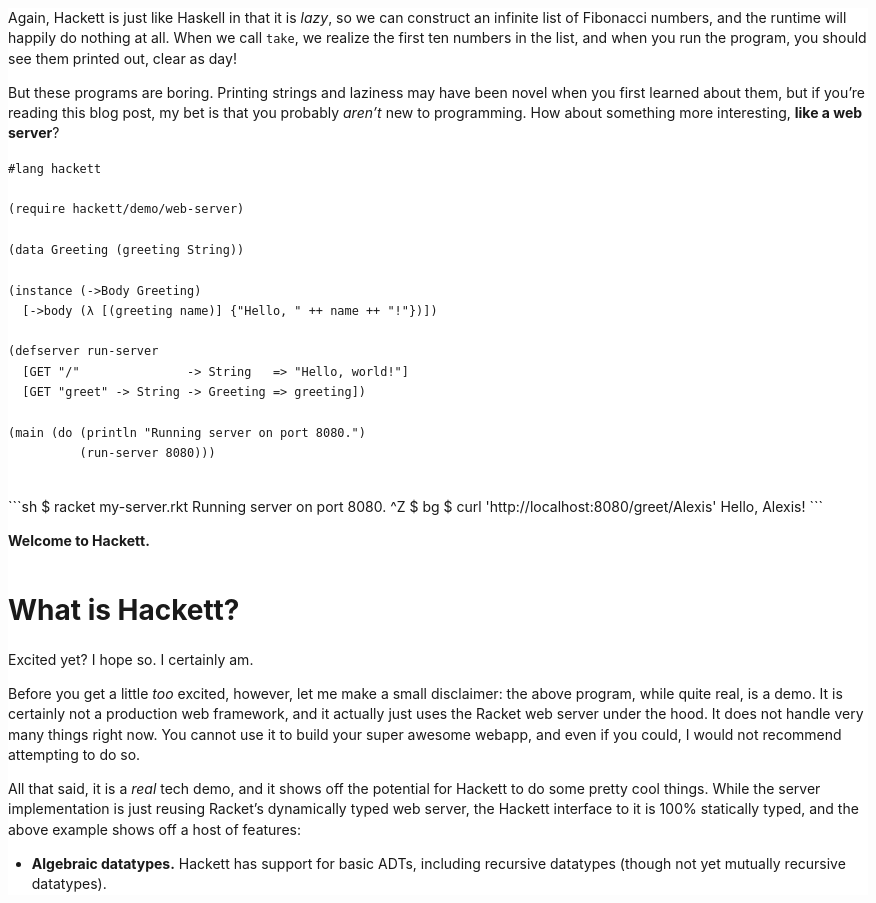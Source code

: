 Again, Hackett is just like Haskell in that it is *lazy*, so we can construct an infinite list of Fibonacci numbers, and the runtime will happily do nothing at all. When we call `take`, we realize the first ten numbers in the list, and when you run the program, you should see them printed out, clear as day!

But these programs are boring. Printing strings and laziness may have been novel when you first learned about them, but if you’re reading this blog post, my bet is that you probably *aren’t* new to programming. How about something more interesting, **like a web server**?

```racket
#lang hackett

(require hackett/demo/web-server)

(data Greeting (greeting String))

(instance (->Body Greeting)
  [->body (λ [(greeting name)] {"Hello, " ++ name ++ "!"})])

(defserver run-server
  [GET "/"               -> String   => "Hello, world!"]
  [GET "greet" -> String -> Greeting => greeting])

(main (do (println "Running server on port 8080.")
          (run-server 8080)))
```
<br>
```sh
$ racket my-server.rkt
Running server on port 8080.
^Z
$ bg
$ curl 'http://localhost:8080/greet/Alexis'
Hello, Alexis!
```

**Welcome to Hackett.**

# What is Hackett?

Excited yet? I hope so. I certainly am.

Before you get a little *too* excited, however, let me make a small disclaimer: the above program, while quite real, is a demo. It is certainly not a production web framework, and it actually just uses the Racket web server under the hood. It does not handle very many things right now. You cannot use it to build your super awesome webapp, and even if you could, I would not recommend attempting to do so.

All that said, it is a *real* tech demo, and it shows off the potential for Hackett to do some pretty cool things. While the server implementation is just reusing Racket’s dynamically typed web server, the Hackett interface to it is 100% statically typed, and the above example shows off a host of features:

  - **Algebraic datatypes.** Hackett has support for basic ADTs, including recursive datatypes (though not yet mutually recursive datatypes).


[alex-knauth]: https://github.com/AlexKnauth
[ben-greenman]: http://www.ccs.neu.edu/home/types/
[complete-and-easy]: http://www.cs.cmu.edu/~joshuad/papers/bidir/
[hackett]: https://github.com/lexi-lambda/hackett
[hackett-binding-arrows]: https://twitter.com/lexi_lambda/status/867617563206758400
[hackett-intro]: /blog/2017/01/02/rascal-a-haskell-with-more-parentheses/
[hackett-issues]: https://github.com/lexi-lambda/hackett/issues
[hackett-prim-base]: https://github.com/lexi-lambda/hackett/blob/6ceeac05e3d2a4b2dacd39163744baf239cf65a4/hackett-lib/hackett/private/prim/base.rkt
[hackett-rebrand]: https://github.com/lexi-lambda/hackett/commit/1fd7fc905b93f68e39b9d01fedc4fb52aa44c4c4
[hackett-whats-in-a-name]: /blog/2017/01/05/rascal-is-now-hackett-plus-some-answers-to-questions/#whats-in-a-name
[higher-rank]: https://github.com/lexi-lambda/higher-rank
[higher-rank-algebraic]: https://github.com/lexi-lambda/higher-rank/tree/algebraic
[higher-rank-racket]: https://github.com/lexi-lambda/racket-higher-rank
[higher-rank-racket-type-constructors]: https://github.com/lexi-lambda/racket-higher-rank/tree/type-constructors
[joshdunf]: http://www.cs.ubc.ca/~joshdunf/
[local-type-inference-impl]: https://gist.github.com/lexi-lambda/045ba782c8a0d915bd8abf97167d3bb5
[mflatt]: http://www.cs.utah.edu/~mflatt/
[my-email]: mailto:lexi.lambda@gmail.com
[my-twitter]: https://twitter.com/lexi_lambda
[neelk]: http://www.cl.cam.ac.uk/~nk480/
[phil-freeman]: http://functorial.com
[robby]: http://eecs.northwestern.edu/~robby/
[samth]: http://www.ccs.neu.edu/home/samth/
[sixth-racketcon]: http://con.racket-lang.org/2016/
[snek]: http://snek.jneen.net
[stchang]: http://www.ccs.neu.edu/home/stchang/
[types-as-macros-talk]: https://www.youtube.com/watch?v=j5Hauz6cewM
[vacation-tweet]: https://twitter.com/lexi_lambda/status/865026650487967744
